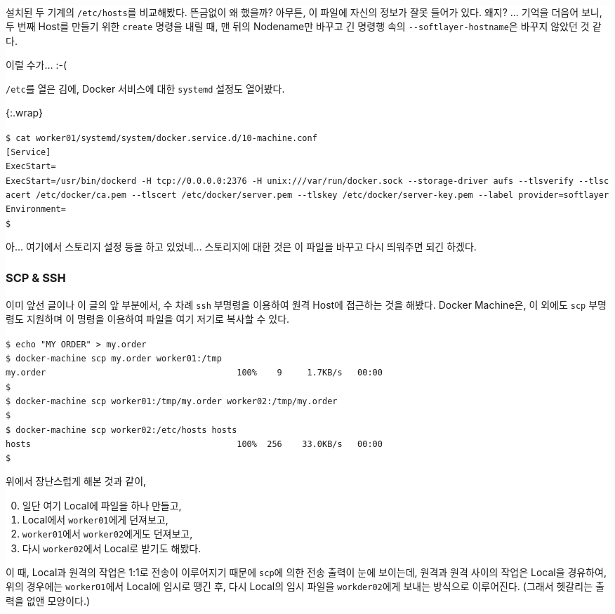 ```console
```

설치된 두 기계의 `/etc/hosts`를 비교해봤다. 뜬금없이 왜 했을까? 아무튼,
이 파일에 자신의 정보가 잘못 들어가 있다. 왜지? ... 기억을 더음어 보니,
두 번째 Host를 만들기 위한 `create` 명령을 내릴 때, 맨 뒤의 Nodename만
바꾸고 긴 명령행 속의 `--softlayer-hostname`은 바꾸지 않았던 것 같다.

이럴 수가... :-(

`/etc`를 열은 김에, Docker 서비스에 대한 `systemd` 설정도 열어봤다.

{:.wrap}
```console
$ cat worker01/systemd/system/docker.service.d/10-machine.conf
[Service]
ExecStart=
ExecStart=/usr/bin/dockerd -H tcp://0.0.0.0:2376 -H unix:///var/run/docker.sock --storage-driver aufs --tlsverify --tlscacert /etc/docker/ca.pem --tlscert /etc/docker/server.pem --tlskey /etc/docker/server-key.pem --label provider=softlayer
Environment=
$
```

아... 여기에서 스토리지 설정 등을 하고 있었네... 스토리지에 대한 것은
이 파일을 바꾸고 다시 띄워주면 되긴 하겠다.



### SCP & SSH

이미 앞선 글이나 이 글의 앞 부분에서, 수 차례 `ssh` 부명령을 이용하여
원격 Host에 접근하는 것을 해봤다. Docker Machine은, 이 외에도 `scp`
부명령도 지원하며 이 명령을 이용하여 파일을 여기 저기로 복사할 수 있다.

```console
$ echo "MY ORDER" > my.order
$ docker-machine scp my.order worker01:/tmp
my.order                                      100%    9     1.7KB/s   00:00
$
$ docker-machine scp worker01:/tmp/my.order worker02:/tmp/my.order
$
$ docker-machine scp worker02:/etc/hosts hosts
hosts                                         100%  256    33.0KB/s   00:00
$
```

위에서 장난스럽게 해본 것과 같이,

0. 일단 여기 Local에 파일을 하나 만들고,
1. Local에서 `worker01`에게 던져보고,
1. `worker01`에서 `worker02`에게도 던져보고,
1. 다시 `worker02`에서 Local로 받기도 해봤다.

이 때, Local과 원격의 작업은 1:1로 전송이 이루어지기 때문에 `scp`에 의한
전송 출력이 눈에 보이는데, 원격과 원격 사이의 작업은 Local을 경유하여,
위의 경우에는 `worker01`에서 Local에 임시로 땡긴 후, 다시 Local의 임시
파일을 `workder02`에게 보내는 방식으로 이루어진다. (그래서 헷갈리는 출력을
없앤 모양이다.)
